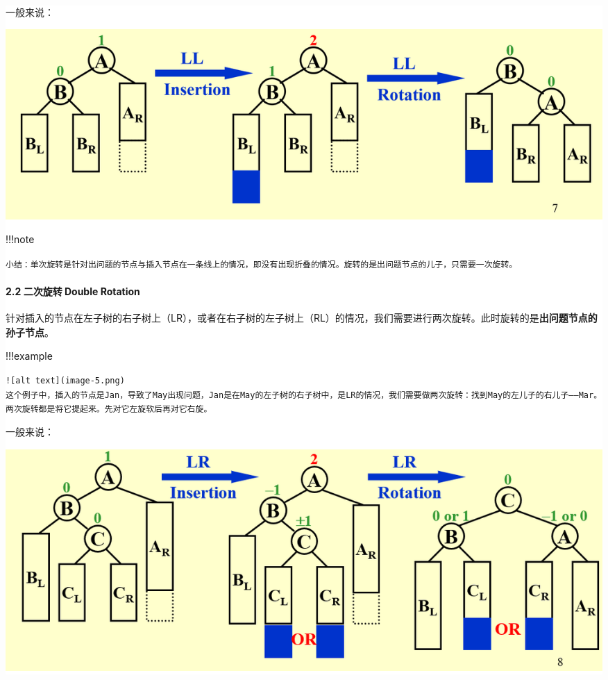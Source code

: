 一般来说：

![alt text](image-4.png)

!!!note

    小结：单次旋转是针对出问题的节点与插入节点在一条线上的情况，即没有出现折叠的情况。旋转的是出问题节点的儿子，只需要一次旋转。

#### 2.2 二次旋转 Double Rotation

针对插入的节点在左子树的右子树上（LR），或者在右子树的左子树上（RL）的情况，我们需要进行两次旋转。此时旋转的是**出问题节点的孙子节点**。

!!!example

    ![alt text](image-5.png)
    这个例子中，插入的节点是Jan，导致了May出现问题，Jan是在May的左子树的右子树中，是LR的情况，我们需要做两次旋转：找到May的左儿子的右儿子——Mar。两次旋转都是将它提起来。先对它左旋软后再对它右旋。

一般来说：

![alt text](image-6.png)
